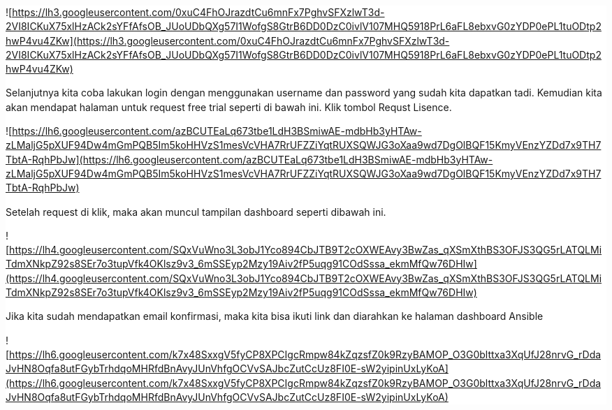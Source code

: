 ![https://lh3.googleusercontent.com/0xuC4FhOJrazdtCu6mnFx7PghvSFXzlwT3d-2VI8ICKuX75xlHzACk2sYFfAfsOB_JUoUDbQXg57I1WofgS8GtrB6DD0DzC0ivlV107MHQ5918PrL6aFL8ebxvG0zYDP0ePL1tuODtp2hwP4vu4ZKw](https://lh3.googleusercontent.com/0xuC4FhOJrazdtCu6mnFx7PghvSFXzlwT3d-2VI8ICKuX75xlHzACk2sYFfAfsOB_JUoUDbQXg57I1WofgS8GtrB6DD0DzC0ivlV107MHQ5918PrL6aFL8ebxvG0zYDP0ePL1tuODtp2hwP4vu4ZKw)

Selanjutnya kita coba lakukan login dengan menggunakan username dan password yang sudah kita dapatkan tadi. Kemudian kita akan mendapat halaman untuk request free trial seperti di bawah ini. Klik tombol Requst Lisence.

![https://lh6.googleusercontent.com/azBCUTEaLq673tbe1LdH3BSmiwAE-mdbHb3yHTAw-zLMaljG5pXUF94Dw4mGmPQB5Im5koHHVzS1mesVcVHA7RrUFZZiYqtRUXSQWJG3oXaa9wd7DgOlBQF15KmyVEnzYZDd7x9TH7TbtA-RqhPbJw](https://lh6.googleusercontent.com/azBCUTEaLq673tbe1LdH3BSmiwAE-mdbHb3yHTAw-zLMaljG5pXUF94Dw4mGmPQB5Im5koHHVzS1mesVcVHA7RrUFZZiYqtRUXSQWJG3oXaa9wd7DgOlBQF15KmyVEnzYZDd7x9TH7TbtA-RqhPbJw)

Setelah request di klik, maka akan muncul tampilan dashboard seperti dibawah ini.

![https://lh4.googleusercontent.com/SQxVuWno3L3obJ1Yco894CbJTB9T2cOXWEAvy3BwZas_qXSmXthBS3OFJS3QG5rLATQLMiTdmXNkpZ92s8SEr7o3tupVfk4OKlsz9v3_6mSSEyp2Mzy19Aiv2fP5uqg91COdSssa_ekmMfQw76DHIw](https://lh4.googleusercontent.com/SQxVuWno3L3obJ1Yco894CbJTB9T2cOXWEAvy3BwZas_qXSmXthBS3OFJS3QG5rLATQLMiTdmXNkpZ92s8SEr7o3tupVfk4OKlsz9v3_6mSSEyp2Mzy19Aiv2fP5uqg91COdSssa_ekmMfQw76DHIw)

Jika kita sudah mendapatkan email konfirmasi, maka kita bisa ikuti link dan diarahkan ke halaman dashboard Ansible

![https://lh6.googleusercontent.com/k7x48SxxgV5fyCP8XPCIgcRmpw84kZqzsfZ0k9RzyBAMOP_O3G0blttxa3XqUfJ28nrvG_rDdaJvHN8Oqfa8utFGybTrhdqoMHRfdBnAvyJUnVhfgOCVvSAJbcZutCcUz8FI0E-sW2yipinUxLyKoA](https://lh6.googleusercontent.com/k7x48SxxgV5fyCP8XPCIgcRmpw84kZqzsfZ0k9RzyBAMOP_O3G0blttxa3XqUfJ28nrvG_rDdaJvHN8Oqfa8utFGybTrhdqoMHRfdBnAvyJUnVhfgOCVvSAJbcZutCcUz8FI0E-sW2yipinUxLyKoA)